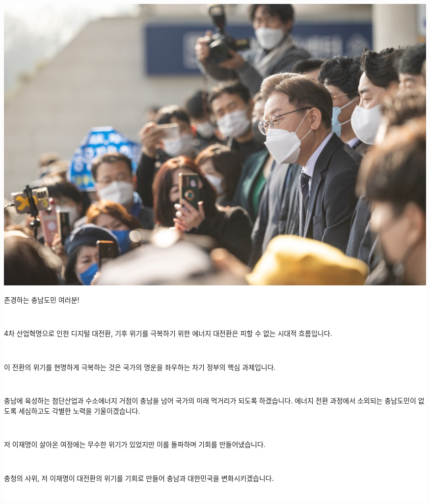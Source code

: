 ![환황해권의 중심, 첨단산업을 선도하는 충남! 이재명은 합니다!](./220212248070.png)




존경하는 충남도민 여러분!

​

4차 산업혁명으로 인한 디지털 대전환, 기후 위기를 극복하기 위한 에너지 대전환은 피할 수 없는 시대적 흐름입니다.

​

이 전환의 위기를 현명하게 극복하는 것은 국가의 명운을 좌우하는 차기 정부의 핵심 과제입니다.

​

충남에 육성하는 첨단산업과 수소에너지 거점이 충남을 넘어 국가의 미래 먹거리가 되도록 하겠습니다. 에너지 전환 과정에서 소외되는 충남도민이 없도록 세심하고도 각별한 노력을 기울이겠습니다.

​

저 이재명이 살아온 여정에는 무수한 위기가 있었지만 이를 돌파하며 기회를 만들어냈습니다.

​

충청의 사위, 저 이재명이 대전환의 위기를 기회로 만들어 충남과 대한민국을 변화시키겠습니다.

​
